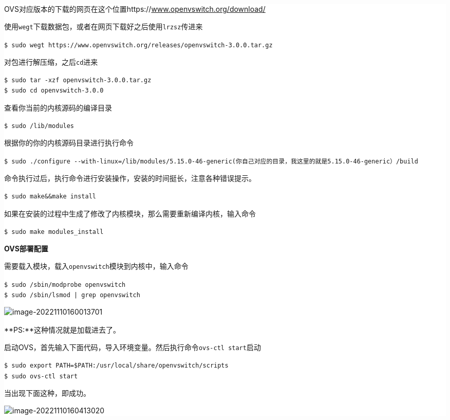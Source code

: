 OVS对应版本的下载的网页在这个位置https://www.openvswitch.org/download/

使用`wegt`下载数据包，或者在网页下载好之后使用`lrzsz`传进来

```shell
$ sudo wegt https://www.openvswitch.org/releases/openvswitch-3.0.0.tar.gz
```

对包进行解压缩，之后`cd`进来

```shell
$ sudo tar -xzf openvswitch-3.0.0.tar.gz
$ sudo cd openvswitch-3.0.0
```

查看你当前的内核源码的编译目录

```shell
$ sudo /lib/modules
```

根据你的你的内核源码目录进行执行命令

```shell
$ sudo ./configure --with-linux=/lib/modules/5.15.0-46-generic(你自己对应的目录，我这里的就是5.15.0-46-generic）/build
```

命令执行过后，执行命令进行安装操作，安装的时间挺长，注意各种错误提示。

```shell
$ sudo make&&make install
```

如果在安装的过程中生成了修改了内核模块，那么需要重新编译内核，输入命令

```shell
$ sudo make modules_install
```

**OVS部署配置**

需要载入模块，载入`openvswitch`模块到内核中，输入命令

```shell
$ sudo /sbin/modprobe openvswitch
$ sudo /sbin/lsmod | grep openvswitch
```

![image-20221110160013701](C:\Users\WK\AppData\Roaming\Typora\typora-user-images\image-20221110160013701.png)

**PS:**这种情况就是加载进去了。

启动OVS，首先输入下面代码，导入环境变量。然后执行命令`ovs-ctl start`启动

```shell
$ sudo export PATH=$PATH:/usr/local/share/openvswitch/scripts
$ sudo ovs-ctl start
```

当出现下面这种，即成功。

![image-20221110160413020](C:\Users\WK\AppData\Roaming\Typora\typora-user-images\image-20221110160413020.png)
